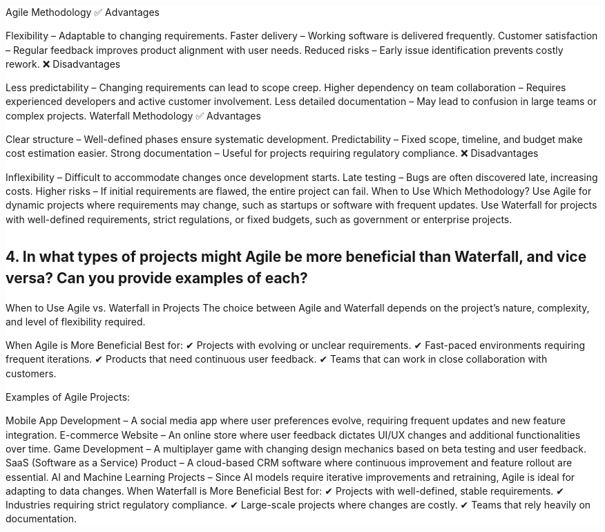 Agile Methodology
✅ Advantages

Flexibility – Adaptable to changing requirements.
Faster delivery – Working software is delivered frequently.
Customer satisfaction – Regular feedback improves product alignment with user needs.
Reduced risks – Early issue identification prevents costly rework.
❌ Disadvantages

Less predictability – Changing requirements can lead to scope creep.
Higher dependency on team collaboration – Requires experienced developers and active customer involvement.
Less detailed documentation – May lead to confusion in large teams or complex projects.
Waterfall Methodology
✅ Advantages

Clear structure – Well-defined phases ensure systematic development.
Predictability – Fixed scope, timeline, and budget make cost estimation easier.
Strong documentation – Useful for projects requiring regulatory compliance.
❌ Disadvantages

Inflexibility – Difficult to accommodate changes once development starts.
Late testing – Bugs are often discovered late, increasing costs.
Higher risks – If initial requirements are flawed, the entire project can fail.
When to Use Which Methodology?
Use Agile for dynamic projects where requirements may change, such as startups or software with frequent updates.
Use Waterfall for projects with well-defined requirements, strict regulations, or fixed budgets, such as government or enterprise projects.
## 4. In what types of projects might Agile be more beneficial than Waterfall, and vice versa? Can you provide examples of each?
When to Use Agile vs. Waterfall in Projects
The choice between Agile and Waterfall depends on the project’s nature, complexity, and level of flexibility required.

When Agile is More Beneficial
Best for:
✔ Projects with evolving or unclear requirements.
✔ Fast-paced environments requiring frequent iterations.
✔ Products that need continuous user feedback.
✔ Teams that can work in close collaboration with customers.

Examples of Agile Projects:

Mobile App Development – A social media app where user preferences evolve, requiring frequent updates and new feature integration.
E-commerce Website – An online store where user feedback dictates UI/UX changes and additional functionalities over time.
Game Development – A multiplayer game with changing design mechanics based on beta testing and user feedback.
SaaS (Software as a Service) Product – A cloud-based CRM software where continuous improvement and feature rollout are essential.
AI and Machine Learning Projects – Since AI models require iterative improvements and retraining, Agile is ideal for adapting to data changes.
When Waterfall is More Beneficial
Best for:
✔ Projects with well-defined, stable requirements.
✔ Industries requiring strict regulatory compliance.
✔ Large-scale projects where changes are costly.
✔ Teams that rely heavily on documentation.
